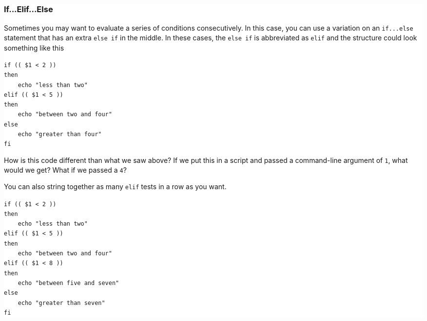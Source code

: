 ### If...Elif...Else

Sometimes you may want to evaluate a series of conditions consecutively. In this case, you can use a variation on an `if...else` statement that has an extra `else if` in the middle. In these cases, the `else if` is abbreviated as `elif` and the structure could look something like this

```
if (( $1 < 2 ))
then
    echo "less than two"
elif (( $1 < 5 ))
then
    echo "between two and four"
else
    echo "greater than four"
fi
```

How is this code different than what we saw above? If we put this in a script and passed a command-line argument of `1`, what would we get? What if we passed a `4`?

You can also string together as many `elif` tests in a row as you want.

```
if (( $1 < 2 ))
then
    echo "less than two"
elif (( $1 < 5 ))
then
    echo "between two and four"
elif (( $1 < 8 ))
then
    echo "between five and seven"
else
    echo "greater than seven"
fi
```
